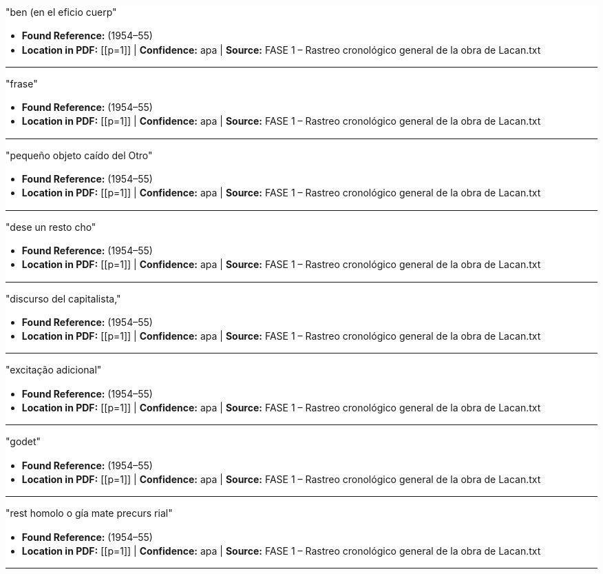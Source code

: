"ben
                                                               (en el    eficio
                                                               cuerp"
- **Found Reference:** (1954–55)
- **Location in PDF:** [[p=1]] | **Confidence:** apa | **Source:** FASE 1 – Rastreo cronológico general de la obra de Lacan.txt
---

"frase"
- **Found Reference:** (1954–55)
- **Location in PDF:** [[p=1]] | **Confidence:** apa | **Source:** FASE 1 – Rastreo cronológico general de la obra de Lacan.txt
---

"pequeño objeto caído del Otro"
- **Found Reference:** (1954–55)
- **Location in PDF:** [[p=1]] | **Confidence:** apa | **Source:** FASE 1 – Rastreo cronológico general de la obra de Lacan.txt
---

"dese    un resto
                                                                        cho"
- **Found Reference:** (1954–55)
- **Location in PDF:** [[p=1]] | **Confidence:** apa | **Source:** FASE 1 – Rastreo cronológico general de la obra de Lacan.txt
---

"discurso del capitalista,"
- **Found Reference:** (1954–55)
- **Location in PDF:** [[p=1]] | **Confidence:** apa | **Source:** FASE 1 – Rastreo cronológico general de la obra de Lacan.txt
---

"excitação adicional"
- **Found Reference:** (1954–55)
- **Location in PDF:** [[p=1]] | **Confidence:** apa | **Source:** FASE 1 – Rastreo cronológico general de la obra de Lacan.txt
---

"godet"
- **Found Reference:** (1954–55)
- **Location in PDF:** [[p=1]] | **Confidence:** apa | **Source:** FASE 1 – Rastreo cronológico general de la obra de Lacan.txt
---

"rest    homolo
                                                                        o        gía
                                                                        mate     precurs
                                                                        rial"
- **Found Reference:** (1954–55)
- **Location in PDF:** [[p=1]] | **Confidence:** apa | **Source:** FASE 1 – Rastreo cronológico general de la obra de Lacan.txt
---
